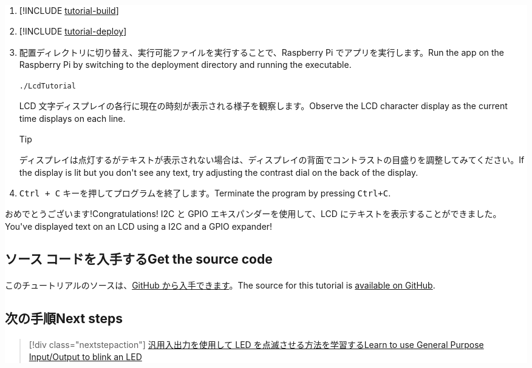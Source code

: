 1. [!INCLUDE [tutorial-build](../includes/tutorial-build.md)]
1. [!INCLUDE [tutorial-deploy](../includes/tutorial-deploy.md)]
1. <span data-ttu-id="6c239-154">配置ディレクトリに切り替え、実行可能ファイルを実行することで、Raspberry Pi でアプリを実行します。</span><span class="sxs-lookup"><span data-stu-id="6c239-154">Run the app on the Raspberry Pi by switching to the deployment directory and running the executable.</span></span>

    ```bash
    ./LcdTutorial
    ```

    <span data-ttu-id="6c239-155">LCD 文字ディスプレイの各行に現在の時刻が表示される様子を観察します。</span><span class="sxs-lookup"><span data-stu-id="6c239-155">Observe the LCD character display as the current time displays on each line.</span></span>

    > [!TIP]
    > <span data-ttu-id="6c239-156">ディスプレイは点灯するがテキストが表示されない場合は、ディスプレイの背面でコントラストの目盛りを調整してみてください。</span><span class="sxs-lookup"><span data-stu-id="6c239-156">If the display is lit but you don't see any text, try adjusting the contrast dial on the back of the display.</span></span>

1. <span data-ttu-id="6c239-157"><kbd>Ctrl + C</kbd> キーを押してプログラムを終了します。</span><span class="sxs-lookup"><span data-stu-id="6c239-157">Terminate the program by pressing <kbd>Ctrl+C</kbd>.</span></span>

<span data-ttu-id="6c239-158">おめでとうございます!</span><span class="sxs-lookup"><span data-stu-id="6c239-158">Congratulations!</span></span> <span data-ttu-id="6c239-159">I2C と GPIO エキスパンダーを使用して、LCD にテキストを表示することができました。</span><span class="sxs-lookup"><span data-stu-id="6c239-159">You've displayed text on an LCD using a I2C and a GPIO expander!</span></span>

## <a name="get-the-source-code"></a><span data-ttu-id="6c239-160">ソース コードを入手する</span><span class="sxs-lookup"><span data-stu-id="6c239-160">Get the source code</span></span>

<span data-ttu-id="6c239-161">このチュートリアルのソースは、[GitHub から入手できます](https://github.com/MicrosoftDocs/dotnet-iot-assets/tree/master/tutorials/LcdTutorial)。</span><span class="sxs-lookup"><span data-stu-id="6c239-161">The source for this tutorial is [available on GitHub](https://github.com/MicrosoftDocs/dotnet-iot-assets/tree/master/tutorials/LcdTutorial).</span></span>

## <a name="next-steps"></a><span data-ttu-id="6c239-162">次の手順</span><span class="sxs-lookup"><span data-stu-id="6c239-162">Next steps</span></span>

> [!div class="nextstepaction"]
> [<span data-ttu-id="6c239-163">汎用入出力を使用して LED を点滅させる方法を学習する</span><span class="sxs-lookup"><span data-stu-id="6c239-163">Learn to use General Purpose Input/Output to blink an LED</span></span>](../tutorials/blink-led.md)
